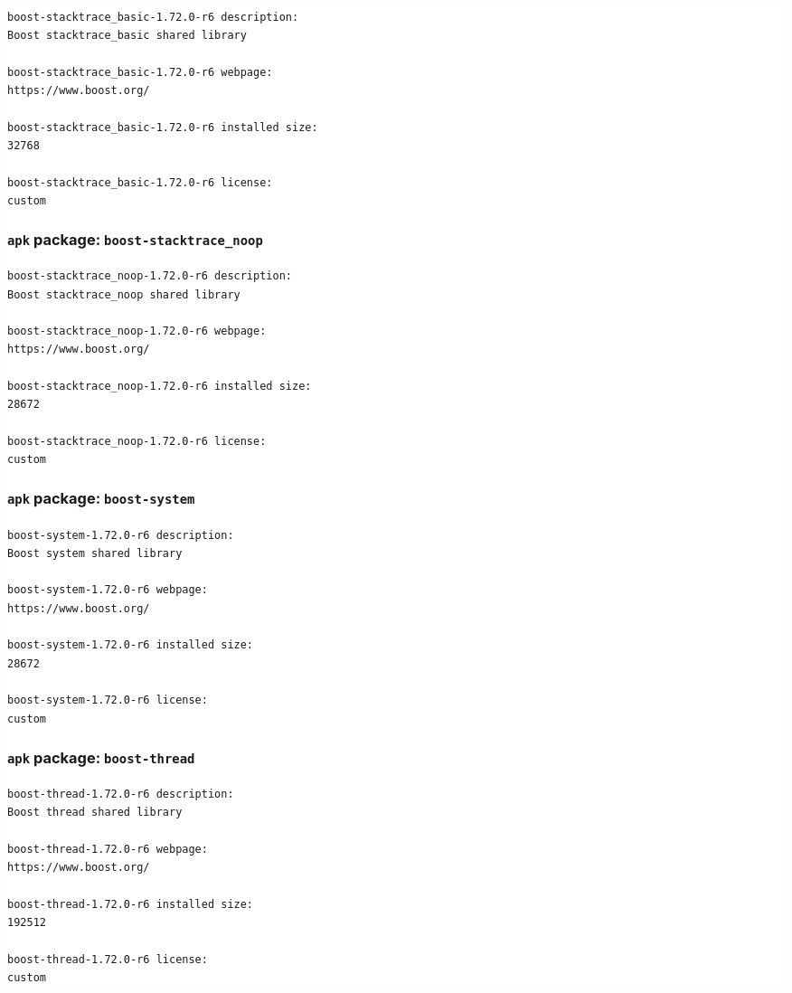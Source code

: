 ```console
boost-stacktrace_basic-1.72.0-r6 description:
Boost stacktrace_basic shared library

boost-stacktrace_basic-1.72.0-r6 webpage:
https://www.boost.org/

boost-stacktrace_basic-1.72.0-r6 installed size:
32768

boost-stacktrace_basic-1.72.0-r6 license:
custom

```

### `apk` package: `boost-stacktrace_noop`

```console
boost-stacktrace_noop-1.72.0-r6 description:
Boost stacktrace_noop shared library

boost-stacktrace_noop-1.72.0-r6 webpage:
https://www.boost.org/

boost-stacktrace_noop-1.72.0-r6 installed size:
28672

boost-stacktrace_noop-1.72.0-r6 license:
custom

```

### `apk` package: `boost-system`

```console
boost-system-1.72.0-r6 description:
Boost system shared library

boost-system-1.72.0-r6 webpage:
https://www.boost.org/

boost-system-1.72.0-r6 installed size:
28672

boost-system-1.72.0-r6 license:
custom

```

### `apk` package: `boost-thread`

```console
boost-thread-1.72.0-r6 description:
Boost thread shared library

boost-thread-1.72.0-r6 webpage:
https://www.boost.org/

boost-thread-1.72.0-r6 installed size:
192512

boost-thread-1.72.0-r6 license:
custom

```
